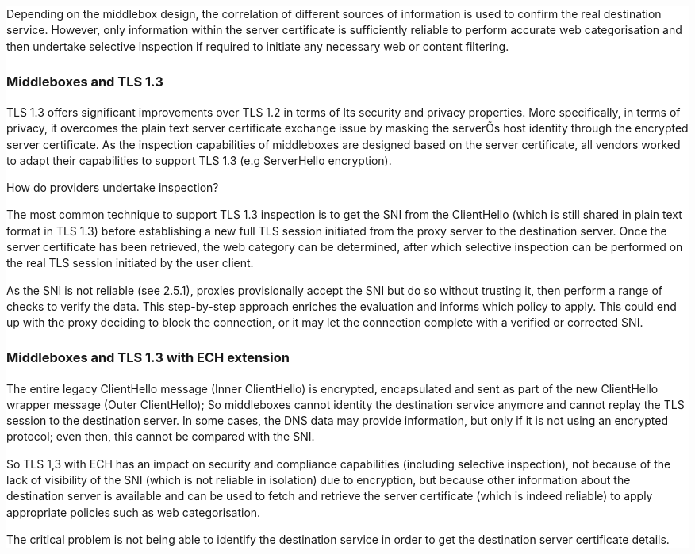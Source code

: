 Depending on the middlebox design, the correlation of different sources 
of information is used to confirm the real destination service.  However, 
only information within the server certificate is sufficiently reliable to 
perform accurate web categorisation and then undertake selective 
inspection if required to initiate any necessary web or content filtering.

### Middleboxes and TLS 1.3

TLS 1.3 offers significant improvements over TLS 1.2 in terms of 
Its security and privacy properties.  More specifically, in terms of privacy, it
overcomes the plain text server certificate exchange issue by masking
the serverÕs host identity through the encrypted server certificate.  As 
the inspection capabilities of middleboxes are designed based on the
server certificate, all vendors worked to adapt their capabilities to support 
TLS 1.3 (e.g ServerHello encryption).

How do providers undertake inspection?

The most common technique to support TLS 1.3 inspection is to 
get the SNI from the ClientHello (which is still shared in plain text format in 
TLS 1.3) before establishing a new full TLS session initiated from the proxy
server to the destination server.  Once the server certificate has been 
retrieved, the web category can be determined, after which selective 
inspection can be performed on the real TLS session initiated by the 
user client.

As the SNI is not reliable (see 2.5.1), proxies provisionally accept the 
SNI but do so without trusting it, then perform a range of checks 
to verify the data.  This step-by-step approach enriches the 
evaluation and informs which policy to apply.  This could end up 
with the proxy deciding to block the connection, or it may let the 
connection complete with a verified or corrected SNI.

### Middleboxes and TLS 1.3 with ECH extension

The entire legacy ClientHello message (Inner ClientHello) is
encrypted, encapsulated and sent as part of the new ClientHello
wrapper message (Outer ClientHello); So middleboxes cannot identity
the destination service anymore and cannot replay the TLS session to
the destination server.  In some cases, the DNS data may provide 
information, but only if it is not using an encrypted protocol; even then, 
this cannot be compared with the SNI.

So TLS 1,3 with ECH has an impact on security and compliance 
capabilities (including selective inspection), not because of the lack 
of visibility of the SNI (which is not reliable in isolation) due to 
encryption, but because other information about the destination server 
is available and can be used to fetch and retrieve the server 
certificate (which is indeed reliable) to apply appropriate policies such
as web categorisation.

The critical problem is not being able to identify the destination 
service in order to get the destination server certificate details.
